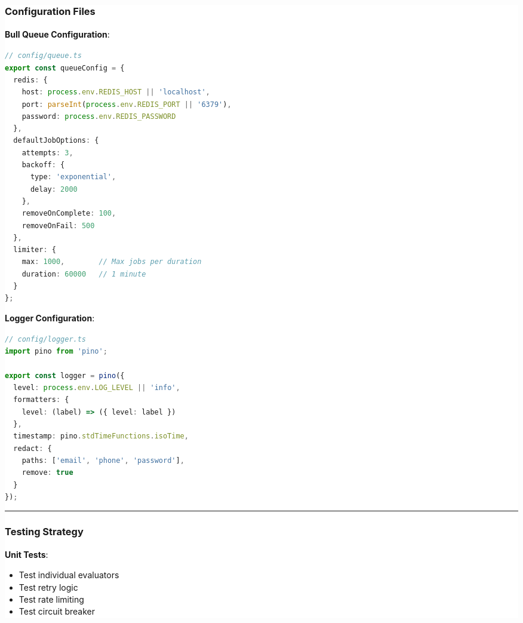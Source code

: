 
### Configuration Files

**Bull Queue Configuration**:

```typescript
// config/queue.ts
export const queueConfig = {
  redis: {
    host: process.env.REDIS_HOST || 'localhost',
    port: parseInt(process.env.REDIS_PORT || '6379'),
    password: process.env.REDIS_PASSWORD
  },
  defaultJobOptions: {
    attempts: 3,
    backoff: {
      type: 'exponential',
      delay: 2000
    },
    removeOnComplete: 100,
    removeOnFail: 500
  },
  limiter: {
    max: 1000,        // Max jobs per duration
    duration: 60000   // 1 minute
  }
};
```

**Logger Configuration**:

```typescript
// config/logger.ts
import pino from 'pino';

export const logger = pino({
  level: process.env.LOG_LEVEL || 'info',
  formatters: {
    level: (label) => ({ level: label })
  },
  timestamp: pino.stdTimeFunctions.isoTime,
  redact: {
    paths: ['email', 'phone', 'password'],
    remove: true
  }
});
```

---

### Testing Strategy

**Unit Tests**:
- Test individual evaluators
- Test retry logic
- Test rate limiting
- Test circuit breaker
